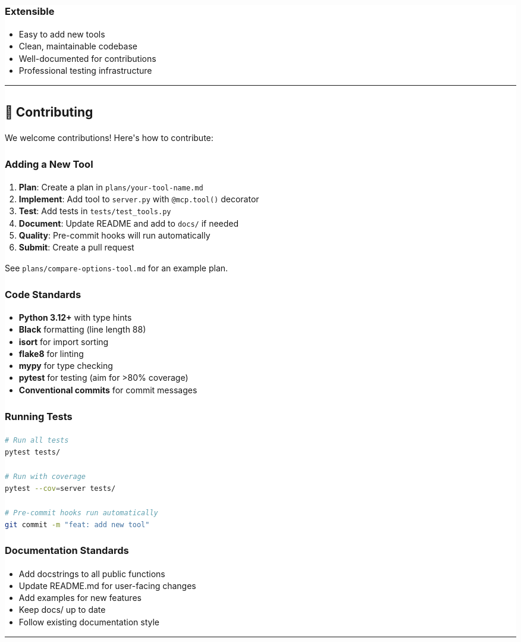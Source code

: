 ### Extensible

- Easy to add new tools
- Clean, maintainable codebase
- Well-documented for contributions
- Professional testing infrastructure

---

## 🤝 Contributing

We welcome contributions! Here's how to contribute:

### Adding a New Tool

1. **Plan**: Create a plan in `plans/your-tool-name.md`
2. **Implement**: Add tool to `server.py` with `@mcp.tool()` decorator
3. **Test**: Add tests in `tests/test_tools.py`
4. **Document**: Update README and add to `docs/` if needed
5. **Quality**: Pre-commit hooks will run automatically
6. **Submit**: Create a pull request

See `plans/compare-options-tool.md` for an example plan.

### Code Standards

- **Python 3.12+** with type hints
- **Black** formatting (line length 88)
- **isort** for import sorting
- **flake8** for linting
- **mypy** for type checking
- **pytest** for testing (aim for >80% coverage)
- **Conventional commits** for commit messages

### Running Tests

```bash
# Run all tests
pytest tests/

# Run with coverage
pytest --cov=server tests/

# Pre-commit hooks run automatically
git commit -m "feat: add new tool"
```

### Documentation Standards

- Add docstrings to all public functions
- Update README.md for user-facing changes
- Add examples for new features
- Keep docs/ up to date
- Follow existing documentation style

---